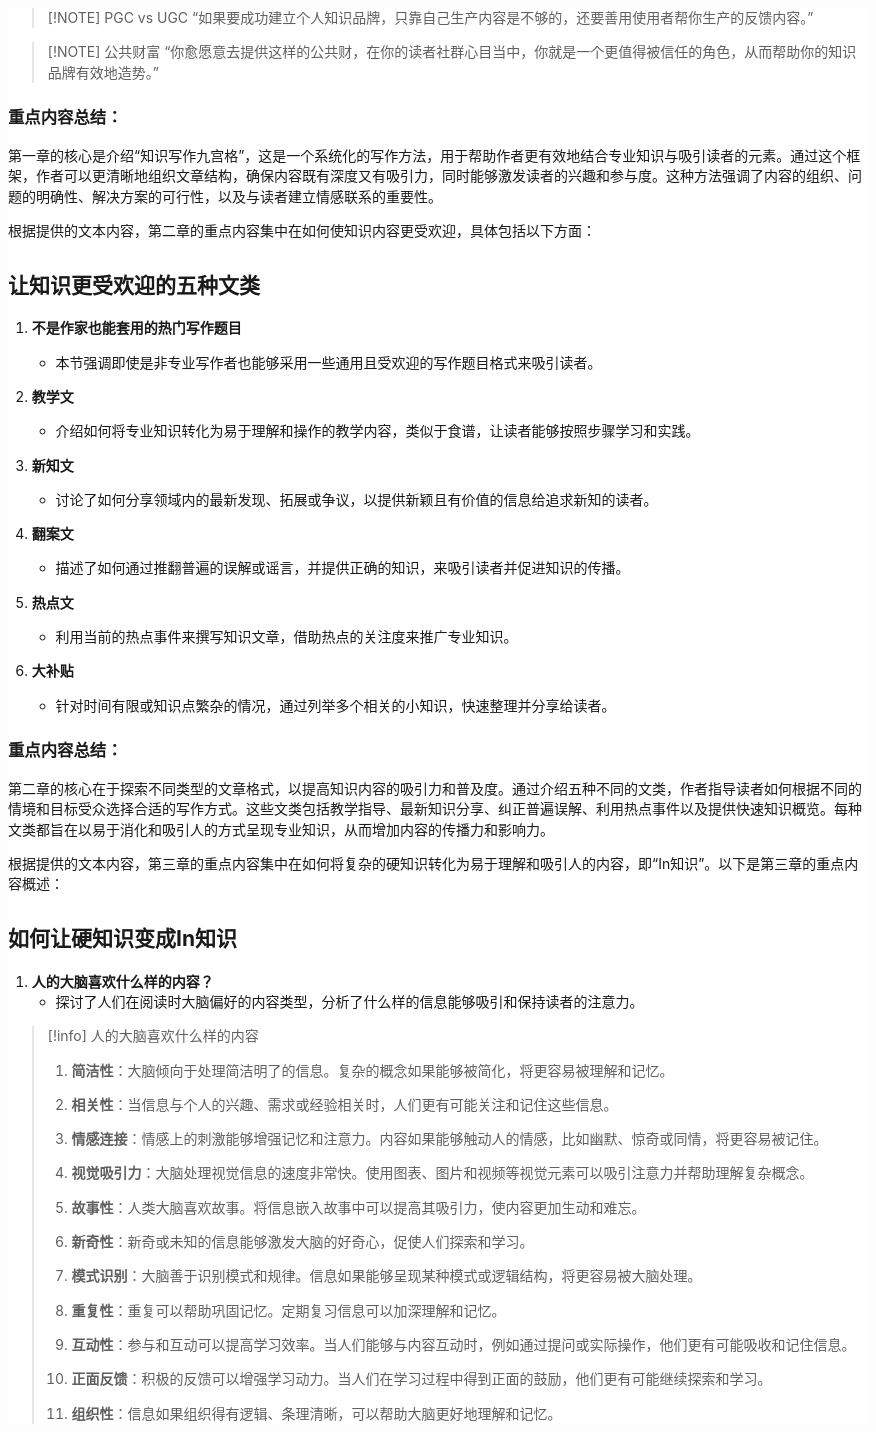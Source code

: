 
> [!NOTE] PGC vs UGC
> “如果要成功建立个人知识品牌，只靠自己生产内容是不够的，还要善用使用者帮你生产的反馈内容。”


> [!NOTE] 公共财富
> “你愈愿意去提供这样的公共财，在你的读者社群心目当中，你就是一个更值得被信任的角色，从而帮助你的知识品牌有效地造势。”

### 重点内容总结：
第一章的核心是介绍“知识写作九宫格”，这是一个系统化的写作方法，用于帮助作者更有效地结合专业知识与吸引读者的元素。通过这个框架，作者可以更清晰地组织文章结构，确保内容既有深度又有吸引力，同时能够激发读者的兴趣和参与度。这种方法强调了内容的组织、问题的明确性、解决方案的可行性，以及与读者建立情感联系的重要性。

根据提供的文本内容，第二章的重点内容集中在如何使知识内容更受欢迎，具体包括以下方面：

## 让知识更受欢迎的五种文类

1. **不是作家也能套用的热门写作题目**
   - 本节强调即使是非专业写作者也能够采用一些通用且受欢迎的写作题目格式来吸引读者。

2. **教学文**
   - 介绍如何将专业知识转化为易于理解和操作的教学内容，类似于食谱，让读者能够按照步骤学习和实践。

3. **新知文**
   - 讨论了如何分享领域内的最新发现、拓展或争议，以提供新颖且有价值的信息给追求新知的读者。

4. **翻案文**
   - 描述了如何通过推翻普遍的误解或谣言，并提供正确的知识，来吸引读者并促进知识的传播。

5. **热点文**
   - 利用当前的热点事件来撰写知识文章，借助热点的关注度来推广专业知识。

6. **大补贴**
   - 针对时间有限或知识点繁杂的情况，通过列举多个相关的小知识，快速整理并分享给读者。

### 重点内容总结：
第二章的核心在于探索不同类型的文章格式，以提高知识内容的吸引力和普及度。通过介绍五种不同的文类，作者指导读者如何根据不同的情境和目标受众选择合适的写作方式。这些文类包括教学指导、最新知识分享、纠正普遍误解、利用热点事件以及提供快速知识概览。每种文类都旨在以易于消化和吸引人的方式呈现专业知识，从而增加内容的传播力和影响力。

根据提供的文本内容，第三章的重点内容集中在如何将复杂的硬知识转化为易于理解和吸引人的内容，即“In知识”。以下是第三章的重点内容概述：

## 如何让硬知识变成In知识

1. **人的大脑喜欢什么样的内容？**
   - 探讨了人们在阅读时大脑偏好的内容类型，分析了什么样的信息能够吸引和保持读者的注意力。

> [!info] 人的大脑喜欢什么样的内容
> 
> 1. **简洁性**：大脑倾向于处理简洁明了的信息。复杂的概念如果能够被简化，将更容易被理解和记忆。
> 
> 2. **相关性**：当信息与个人的兴趣、需求或经验相关时，人们更有可能关注和记住这些信息。
> 
> 3. **情感连接**：情感上的刺激能够增强记忆和注意力。内容如果能够触动人的情感，比如幽默、惊奇或同情，将更容易被记住。
> 
> 4. **视觉吸引力**：大脑处理视觉信息的速度非常快。使用图表、图片和视频等视觉元素可以吸引注意力并帮助理解复杂概念。
> 
> 5. **故事性**：人类大脑喜欢故事。将信息嵌入故事中可以提高其吸引力，使内容更加生动和难忘。
> 
> 6. **新奇性**：新奇或未知的信息能够激发大脑的好奇心，促使人们探索和学习。
> 
> 7. **模式识别**：大脑善于识别模式和规律。信息如果能够呈现某种模式或逻辑结构，将更容易被大脑处理。
> 
> 8. **重复性**：重复可以帮助巩固记忆。定期复习信息可以加深理解和记忆。
> 
> 9. **互动性**：参与和互动可以提高学习效率。当人们能够与内容互动时，例如通过提问或实际操作，他们更有可能吸收和记住信息。
> 
> 10. **正面反馈**：积极的反馈可以增强学习动力。当人们在学习过程中得到正面的鼓励，他们更有可能继续探索和学习。
> 
> 11. **组织性**：信息如果组织得有逻辑、条理清晰，可以帮助大脑更好地理解和记忆。